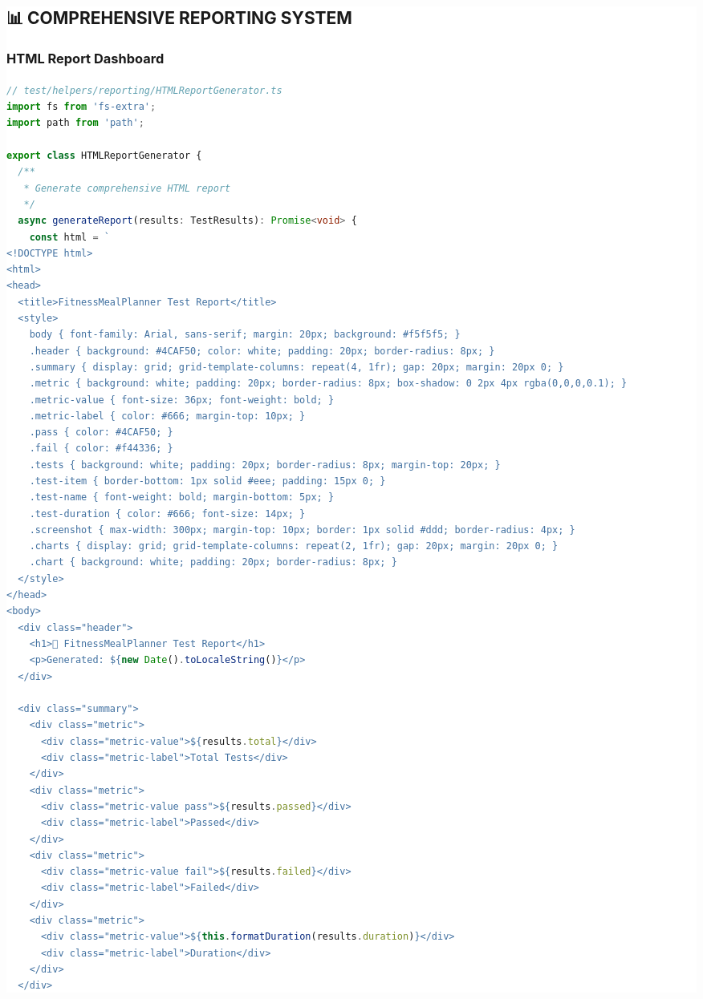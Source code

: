 
## 📊 COMPREHENSIVE REPORTING SYSTEM

### HTML Report Dashboard

```typescript
// test/helpers/reporting/HTMLReportGenerator.ts
import fs from 'fs-extra';
import path from 'path';

export class HTMLReportGenerator {
  /**
   * Generate comprehensive HTML report
   */
  async generateReport(results: TestResults): Promise<void> {
    const html = `
<!DOCTYPE html>
<html>
<head>
  <title>FitnessMealPlanner Test Report</title>
  <style>
    body { font-family: Arial, sans-serif; margin: 20px; background: #f5f5f5; }
    .header { background: #4CAF50; color: white; padding: 20px; border-radius: 8px; }
    .summary { display: grid; grid-template-columns: repeat(4, 1fr); gap: 20px; margin: 20px 0; }
    .metric { background: white; padding: 20px; border-radius: 8px; box-shadow: 0 2px 4px rgba(0,0,0,0.1); }
    .metric-value { font-size: 36px; font-weight: bold; }
    .metric-label { color: #666; margin-top: 10px; }
    .pass { color: #4CAF50; }
    .fail { color: #f44336; }
    .tests { background: white; padding: 20px; border-radius: 8px; margin-top: 20px; }
    .test-item { border-bottom: 1px solid #eee; padding: 15px 0; }
    .test-name { font-weight: bold; margin-bottom: 5px; }
    .test-duration { color: #666; font-size: 14px; }
    .screenshot { max-width: 300px; margin-top: 10px; border: 1px solid #ddd; border-radius: 4px; }
    .charts { display: grid; grid-template-columns: repeat(2, 1fr); gap: 20px; margin: 20px 0; }
    .chart { background: white; padding: 20px; border-radius: 8px; }
  </style>
</head>
<body>
  <div class="header">
    <h1>🧪 FitnessMealPlanner Test Report</h1>
    <p>Generated: ${new Date().toLocaleString()}</p>
  </div>

  <div class="summary">
    <div class="metric">
      <div class="metric-value">${results.total}</div>
      <div class="metric-label">Total Tests</div>
    </div>
    <div class="metric">
      <div class="metric-value pass">${results.passed}</div>
      <div class="metric-label">Passed</div>
    </div>
    <div class="metric">
      <div class="metric-value fail">${results.failed}</div>
      <div class="metric-label">Failed</div>
    </div>
    <div class="metric">
      <div class="metric-value">${this.formatDuration(results.duration)}</div>
      <div class="metric-label">Duration</div>
    </div>
  </div>
```